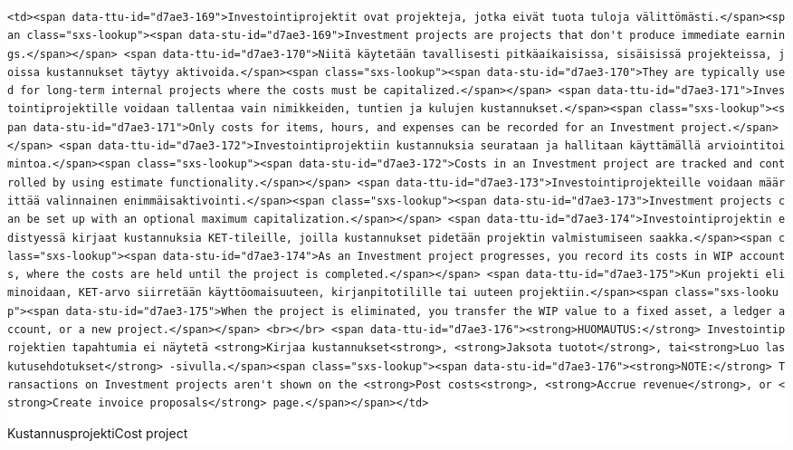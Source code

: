     <td><span data-ttu-id="d7ae3-169">Investointiprojektit ovat projekteja, jotka eivät tuota tuloja välittömästi.</span><span class="sxs-lookup"><span data-stu-id="d7ae3-169">Investment projects are projects that don't produce immediate earnings.</span></span> <span data-ttu-id="d7ae3-170">Niitä käytetään tavallisesti pitkäaikaisissa, sisäisissä projekteissa, joissa kustannukset täytyy aktivoida.</span><span class="sxs-lookup"><span data-stu-id="d7ae3-170">They are typically used for long-term internal projects where the costs must be capitalized.</span></span> <span data-ttu-id="d7ae3-171">Investointiprojektille voidaan tallentaa vain nimikkeiden, tuntien ja kulujen kustannukset.</span><span class="sxs-lookup"><span data-stu-id="d7ae3-171">Only costs for items, hours, and expenses can be recorded for an Investment project.</span></span> <span data-ttu-id="d7ae3-172">Investointiprojektiin kustannuksia seurataan ja hallitaan käyttämällä arviointitoimintoa.</span><span class="sxs-lookup"><span data-stu-id="d7ae3-172">Costs in an Investment project are tracked and controlled by using estimate functionality.</span></span> <span data-ttu-id="d7ae3-173">Investointiprojekteille voidaan määrittää valinnainen enimmäisaktivointi.</span><span class="sxs-lookup"><span data-stu-id="d7ae3-173">Investment projects can be set up with an optional maximum capitalization.</span></span> <span data-ttu-id="d7ae3-174">Investointiprojektin edistyessä kirjaat kustannuksia KET-tileille, joilla kustannukset pidetään projektin valmistumiseen saakka.</span><span class="sxs-lookup"><span data-stu-id="d7ae3-174">As an Investment project progresses, you record its costs in WIP accounts, where the costs are held until the project is completed.</span></span> <span data-ttu-id="d7ae3-175">Kun projekti eliminoidaan, KET-arvo siirretään käyttöomaisuuteen, kirjanpitotilille tai uuteen projektiin.</span><span class="sxs-lookup"><span data-stu-id="d7ae3-175">When the project is eliminated, you transfer the WIP value to a fixed asset, a ledger account, or a new project.</span></span> <br></br> <span data-ttu-id="d7ae3-176"><strong>HUOMAUTUS:</strong> Investointiprojektien tapahtumia ei näytetä <strong>Kirjaa kustannukset<strong>, <strong>Jaksota tuotot</strong>, tai<strong>Luo laskutusehdotukset</strong> -sivulla.</span><span class="sxs-lookup"><span data-stu-id="d7ae3-176"><strong>NOTE:</strong> Transactions on Investment projects aren't shown on the <strong>Post costs<strong>, <strong>Accrue revenue</strong>, or <strong>Create invoice proposals</strong> page.</span></span></td>
  </tr>
  <tr>
    <td><span data-ttu-id="d7ae3-177">Kustannusprojekti</span><span class="sxs-lookup"><span data-stu-id="d7ae3-177">Cost project</span></span></td>
